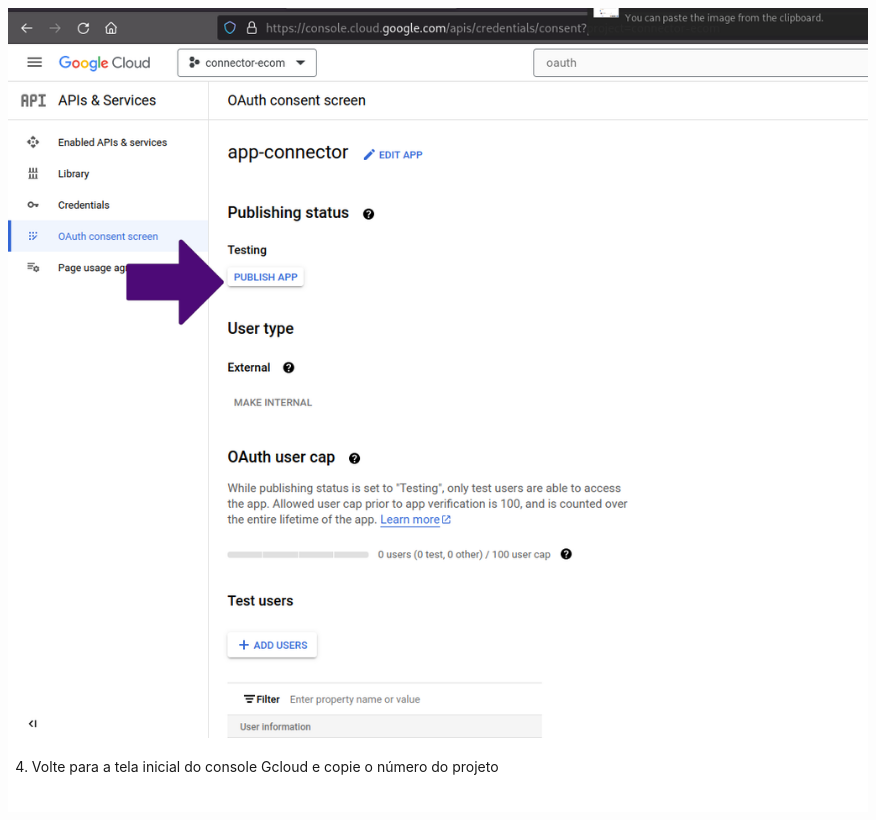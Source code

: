 <img src="assets/images/app-script-19.png">

<br/>

4) Volte para a tela inicial do console Gcloud e copie o número do projeto

<br/>